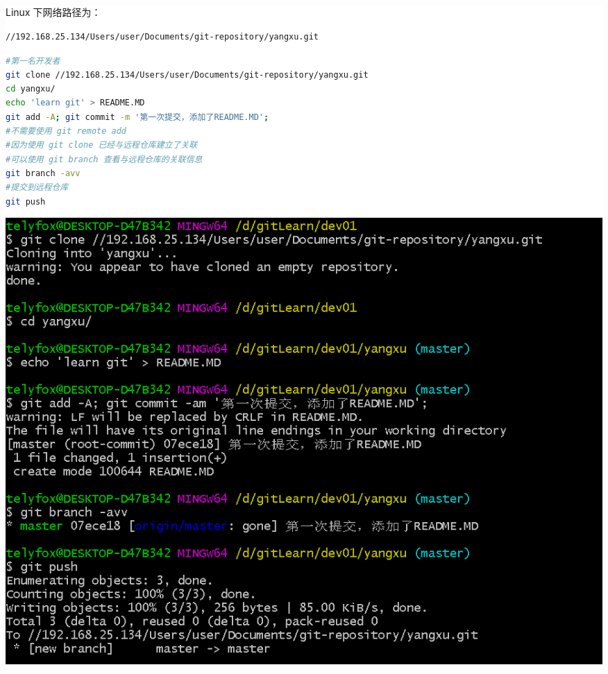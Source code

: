 Linux 下网络路径为：

```
//192.168.25.134/Users/user/Documents/git-repository/yangxu.git
```



```bash
#第一名开发者
git clone //192.168.25.134/Users/user/Documents/git-repository/yangxu.git
cd yangxu/
echo 'learn git' > README.MD
git add -A; git commit -m '第一次提交，添加了README.MD';
#不需要使用 git remote add
#因为使用 git clone 已经与远程仓库建立了关联
#可以使用 git branch 查看与远程仓库的关联信息
git branch -avv
#提交到远程仓库
git push
```

![](/img-post/2020-09-03-git-common/05-07.png)
